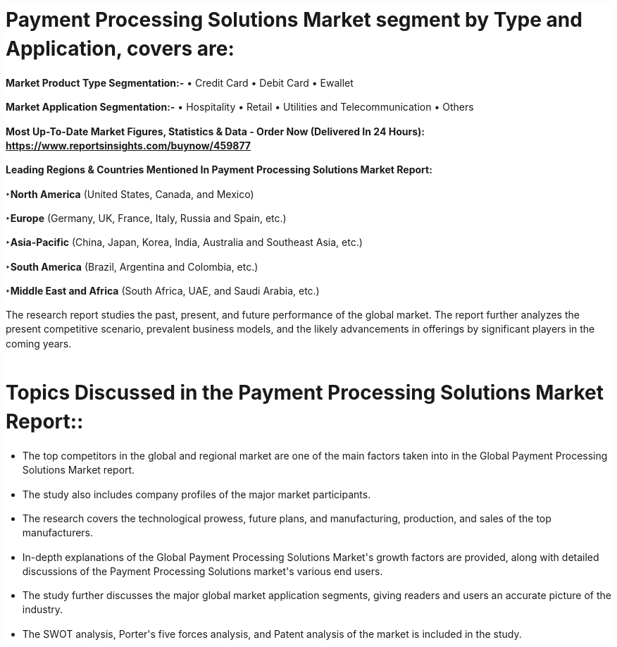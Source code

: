 # <strong>Payment Processing Solutions Market segment by Type and Application, covers are:</strong>

<strong>Market Product Type Segmentation:-</strong>
• Credit Card
• Debit Card
• Ewallet

<strong>Market Application Segmentation:-</strong>
• Hospitality
• Retail
• Utilities and Telecommunication
• Others

<strong>Most Up-To-Date Market Figures, Statistics & Data - Order Now (Delivered In 24 Hours): <a href=https://www.reportsinsights.com/buynow/459877>https://www.reportsinsights.com/buynow/459877</a></strong>

<strong>Leading Regions &amp; Countries Mentioned In Payment Processing Solutions Market Report:</strong>

<strong>‣North America</strong> (United States, Canada, and Mexico)

<strong>‣Europe</strong> (Germany, UK, France, Italy, Russia and Spain, etc.)

<strong>‣Asia-Pacific</strong> (China, Japan, Korea, India, Australia and Southeast Asia, etc.)

<strong>‣South America</strong> (Brazil, Argentina and Colombia, etc.)

<strong>‣Middle East and Africa</strong> (South Africa, UAE, and Saudi Arabia, etc.)

The research report studies the past, present, and future performance of the global market. The report further analyzes the present competitive scenario, prevalent business models, and the likely advancements in offerings by significant players in the coming years.

# <strong>Topics Discussed in the Payment Processing Solutions Market Report::</strong>

- The top competitors in the global and regional market are one of the main factors taken into in the Global Payment Processing Solutions Market report.

- The study also includes company profiles of the major market participants.

- The research covers the technological prowess, future plans, and manufacturing, production, and sales of the top manufacturers.

- In-depth explanations of the Global Payment Processing Solutions Market's growth factors are provided, along with detailed discussions of the Payment Processing Solutions market's various end users.

- The study further discusses the major global market application segments, giving readers and users an accurate picture of the industry.

- The SWOT analysis, Porter's five forces analysis, and Patent analysis of the market is included in the study.
